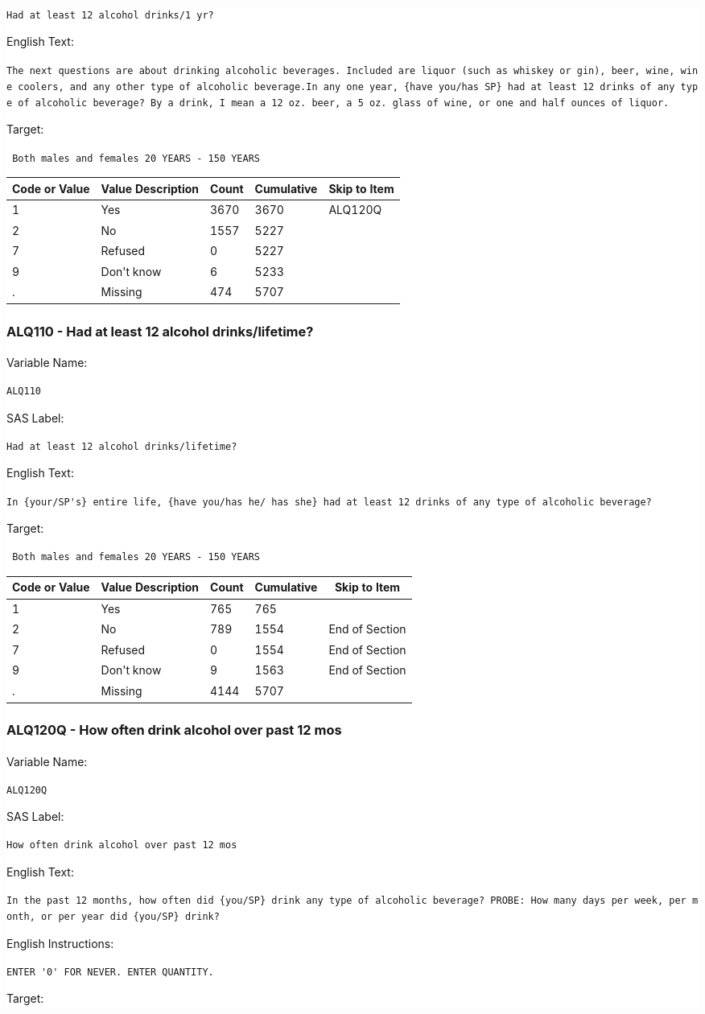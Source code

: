     Had at least 12 alcohol drinks/1 yr?
English Text:

    The next questions are about drinking alcoholic beverages. Included are liquor (such as whiskey or gin), beer, wine, wine coolers, and any other type of alcoholic beverage.In any one year, {have you/has SP} had at least 12 drinks of any type of alcoholic beverage? By a drink, I mean a 12 oz. beer, a 5 oz. glass of wine, or one and half ounces of liquor. 
Target:

     Both males and females 20 YEARS - 150 YEARS
Code or Value | Value Description | Count | Cumulative | Skip to Item  
---|---|---|---|---  
1 | Yes | 3670 | 3670 | ALQ120Q  
2 | No | 1557 | 5227 |   
7 | Refused | 0 | 5227 |   
9 | Don't know | 6 | 5233 |   
. | Missing | 474 | 5707 |   
  
### ALQ110 - Had at least 12 alcohol drinks/lifetime?

Variable Name:

    ALQ110
SAS Label:

    Had at least 12 alcohol drinks/lifetime?
English Text:

    In {your/SP's} entire life, {have you/has he/ has she} had at least 12 drinks of any type of alcoholic beverage?
Target:

     Both males and females 20 YEARS - 150 YEARS
Code or Value | Value Description | Count | Cumulative | Skip to Item  
---|---|---|---|---  
1 | Yes | 765 | 765 |   
2 | No | 789 | 1554 | End of Section  
7 | Refused | 0 | 1554 | End of Section  
9 | Don't know | 9 | 1563 | End of Section  
. | Missing | 4144 | 5707 |   
  
### ALQ120Q - How often drink alcohol over past 12 mos

Variable Name:

    ALQ120Q
SAS Label:

    How often drink alcohol over past 12 mos
English Text:

    In the past 12 months, how often did {you/SP} drink any type of alcoholic beverage? PROBE: How many days per week, per month, or per year did {you/SP} drink?
English Instructions:

    ENTER '0' FOR NEVER. ENTER QUANTITY.
Target:
